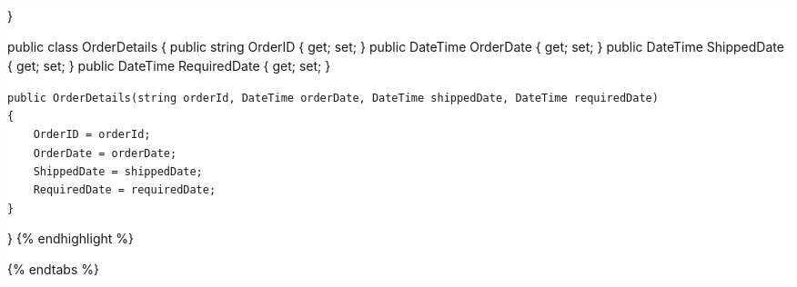 }

public class OrderDetails
{
	public string OrderID { get; set; }
	public DateTime OrderDate { get; set; }
	public DateTime ShippedDate { get; set; }
	public DateTime RequiredDate { get; set; }

	public OrderDetails(string orderId, DateTime orderDate, DateTime shippedDate, DateTime requiredDate)
	{
		OrderID = orderId;
		OrderDate = orderDate;
		ShippedDate = shippedDate;
		RequiredDate = requiredDate;
	}
}
{% endhighlight %}

{% endtabs %} 